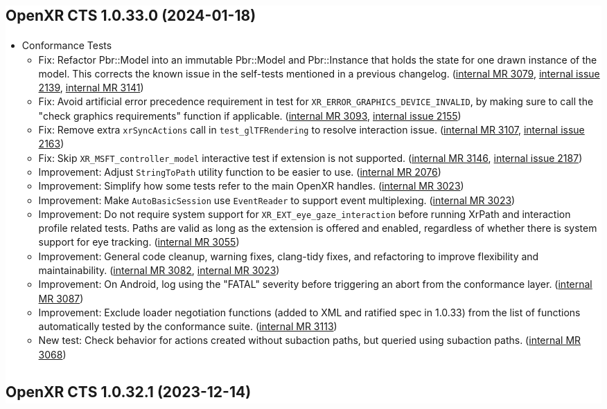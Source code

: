 ## OpenXR CTS 1.0.33.0 (2024-01-18)

- Conformance Tests
  - Fix: Refactor Pbr::Model into an immutable Pbr::Model and Pbr::Instance that
    holds the state for one drawn instance of the model. This corrects the known
    issue in the self-tests mentioned in a previous changelog.
    ([internal MR 3079](https://gitlab.khronos.org/openxr/openxr/merge_requests/3079),
    [internal issue 2139](https://gitlab.khronos.org/openxr/openxr/issues/2139),
    [internal MR 3141](https://gitlab.khronos.org/openxr/openxr/merge_requests/3141))
  - Fix: Avoid artificial error precedence requirement in test for
    `XR_ERROR_GRAPHICS_DEVICE_INVALID`, by making sure to call the "check graphics
    requirements" function if applicable.
    ([internal MR 3093](https://gitlab.khronos.org/openxr/openxr/merge_requests/3093),
    [internal issue 2155](https://gitlab.khronos.org/openxr/openxr/issues/2155))
  - Fix: Remove extra `xrSyncActions` call in `test_glTFRendering` to resolve
    interaction issue.
    ([internal MR 3107](https://gitlab.khronos.org/openxr/openxr/merge_requests/3107),
    [internal issue 2163](https://gitlab.khronos.org/openxr/openxr/issues/2163))
  - Fix: Skip `XR_MSFT_controller_model` interactive test if extension is not
    supported.
    ([internal MR 3146](https://gitlab.khronos.org/openxr/openxr/merge_requests/3146),
    [internal issue 2187](https://gitlab.khronos.org/openxr/openxr/issues/2187))
  - Improvement: Adjust `StringToPath` utility function to be easier to use.
    ([internal MR 2076](https://gitlab.khronos.org/openxr/openxr/merge_requests/2076))
  - Improvement: Simplify how some tests refer to the main OpenXR handles.
    ([internal MR 3023](https://gitlab.khronos.org/openxr/openxr/merge_requests/3023))
  - Improvement: Make `AutoBasicSession` use `EventReader` to support event
    multiplexing.
    ([internal MR 3023](https://gitlab.khronos.org/openxr/openxr/merge_requests/3023))
  - Improvement: Do not require system support for `XR_EXT_eye_gaze_interaction`
    before running XrPath and interaction profile related tests. Paths are valid as
    long as the extension is offered and enabled, regardless of whether there is
    system support for eye tracking.
    ([internal MR 3055](https://gitlab.khronos.org/openxr/openxr/merge_requests/3055))
  - Improvement: General code cleanup, warning fixes, clang-tidy fixes, and
    refactoring to improve flexibility and maintainability.
    ([internal MR 3082](https://gitlab.khronos.org/openxr/openxr/merge_requests/3082),
    [internal MR 3023](https://gitlab.khronos.org/openxr/openxr/merge_requests/3023))
  - Improvement: On Android, log using the "FATAL" severity before triggering an
    abort from the conformance layer.
    ([internal MR 3087](https://gitlab.khronos.org/openxr/openxr/merge_requests/3087))
  - Improvement: Exclude loader negotiation functions (added to XML and ratified
    spec in 1.0.33) from the list of functions automatically tested by the
    conformance suite.
    ([internal MR 3113](https://gitlab.khronos.org/openxr/openxr/merge_requests/3113))
  - New test: Check behavior for actions created without subaction paths, but
    queried using subaction paths.
    ([internal MR 3068](https://gitlab.khronos.org/openxr/openxr/merge_requests/3068))

## OpenXR CTS 1.0.32.1 (2023-12-14)
